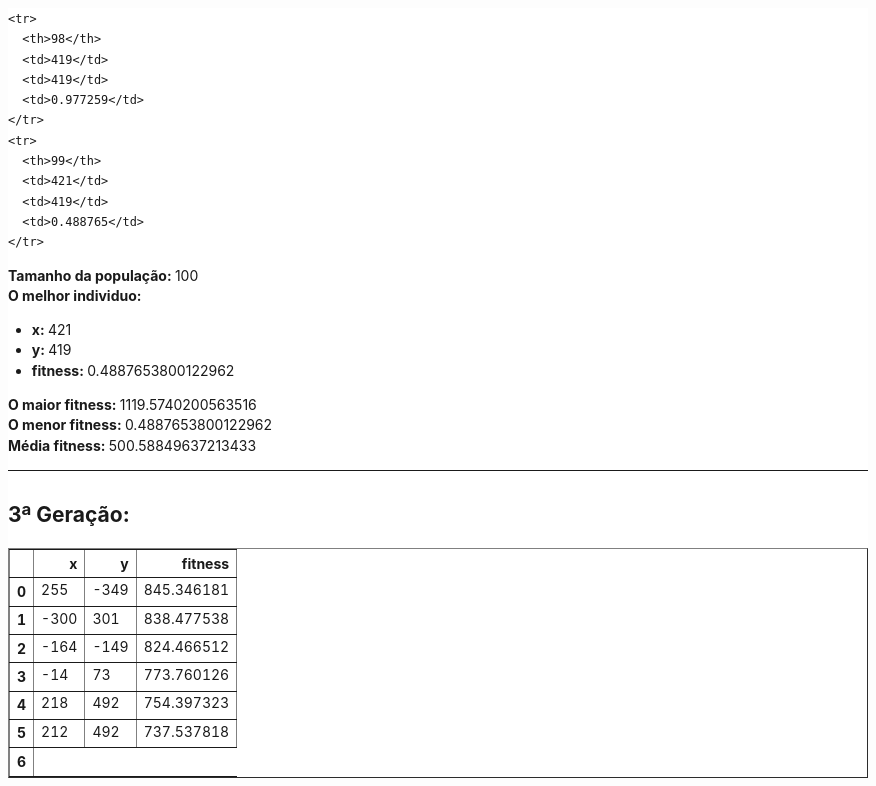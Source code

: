     <tr>
      <th>98</th>
      <td>419</td>
      <td>419</td>
      <td>0.977259</td>
    </tr>
    <tr>
      <th>99</th>
      <td>421</td>
      <td>419</td>
      <td>0.488765</td>
    </tr>
  </tbody>
</table><b>Tamanho da população: </b>100 <br><b>O melhor individuo: </b><br><ul><li><b>x: </b>421</li><li><b>y: </b>419</li><li><b>fitness: </b>0.4887653800122962</li></ul><b>O maior fitness: </b>1119.5740200563516<br><b>O menor fitness: </b>0.4887653800122962<br><b>Média fitness: </b>500.58849637213433<br><hr><h2>3ª Geração:</h2><table border="1" class="dataframe">
  <thead>
    <tr style="text-align: right;">
      <th></th>
      <th>x</th>
      <th>y</th>
      <th>fitness</th>
    </tr>
  </thead>
  <tbody>
    <tr>
      <th>0</th>
      <td>255</td>
      <td>-349</td>
      <td>845.346181</td>
    </tr>
    <tr>
      <th>1</th>
      <td>-300</td>
      <td>301</td>
      <td>838.477538</td>
    </tr>
    <tr>
      <th>2</th>
      <td>-164</td>
      <td>-149</td>
      <td>824.466512</td>
    </tr>
    <tr>
      <th>3</th>
      <td>-14</td>
      <td>73</td>
      <td>773.760126</td>
    </tr>
    <tr>
      <th>4</th>
      <td>218</td>
      <td>492</td>
      <td>754.397323</td>
    </tr>
    <tr>
      <th>5</th>
      <td>212</td>
      <td>492</td>
      <td>737.537818</td>
    </tr>
    <tr>
      <th>6</th>